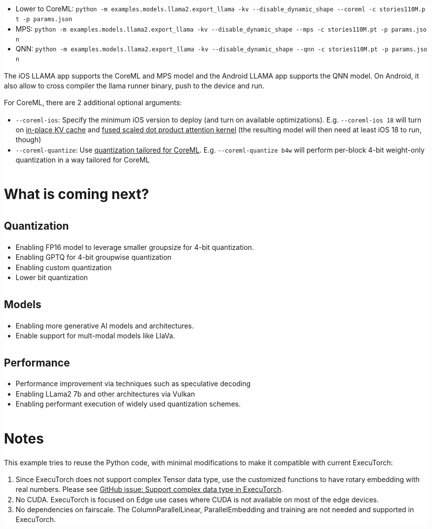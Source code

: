 - Lower to CoreML: `python -m examples.models.llama2.export_llama -kv --disable_dynamic_shape --coreml -c stories110M.pt -p params.json `
- MPS: `python -m examples.models.llama2.export_llama -kv --disable_dynamic_shape --mps -c stories110M.pt -p params.json `
- QNN: `python -m examples.models.llama2.export_llama -kv --disable_dynamic_shape --qnn -c stories110M.pt -p params.json `

The iOS LLAMA app supports the CoreML and MPS model and the Android LLAMA app supports the QNN model. On Android, it also allow to cross compiler the llama runner binary, push to the device and run.

For CoreML, there are 2 additional optional arguments:
* `--coreml-ios`: Specify the minimum iOS version to deploy (and turn on available optimizations). E.g. `--coreml-ios 18` will turn on [in-place KV cache](https://developer.apple.com/documentation/coreml/mlstate?language=objc) and [fused scaled dot product attention kernel](https://apple.github.io/coremltools/source/coremltools.converters.mil.mil.ops.defs.html#coremltools.converters.mil.mil.ops.defs.iOS18.transformers.scaled_dot_product_attention) (the resulting model will then need at least iOS 18 to run, though)
* `--coreml-quantize`: Use [quantization tailored for CoreML](https://apple.github.io/coremltools/docs-guides/source/opt-quantization-overview.html). E.g. `--coreml-quantize b4w` will perform per-block 4-bit weight-only quantization in a way tailored for CoreML

# What is coming next?
## Quantization
- Enabling FP16 model to leverage smaller groupsize for 4-bit quantization.
- Enabling GPTQ for 4-bit groupwise quantization
- Enabling custom quantization
- Lower bit quantization
## Models
- Enabling more generative AI models and architectures.
- Enable support for mult-modal models like LlaVa.
## Performance
- Performance improvement via techniques such as speculative decoding
- Enabling LLama2 7b and other architectures via Vulkan
- Enabling performant execution of widely used quantization schemes.


# Notes
This example tries to reuse the Python code, with minimal modifications to make it compatible with current ExecuTorch:
1. Since ExecuTorch does not support complex Tensor data type, use the customized functions to have rotary embedding with real numbers. Please see [GitHub issue: Support complex data type in ExecuTorch](https://github.com/pytorch/executorch/issues/886).
2. No CUDA. ExecuTorch is focused on Edge use cases where CUDA is not available on most of the edge devices.
3. No dependencies on fairscale. The ColumnParallelLinear, ParallelEmbedding and training are not needed and supported in ExecuTorch.
